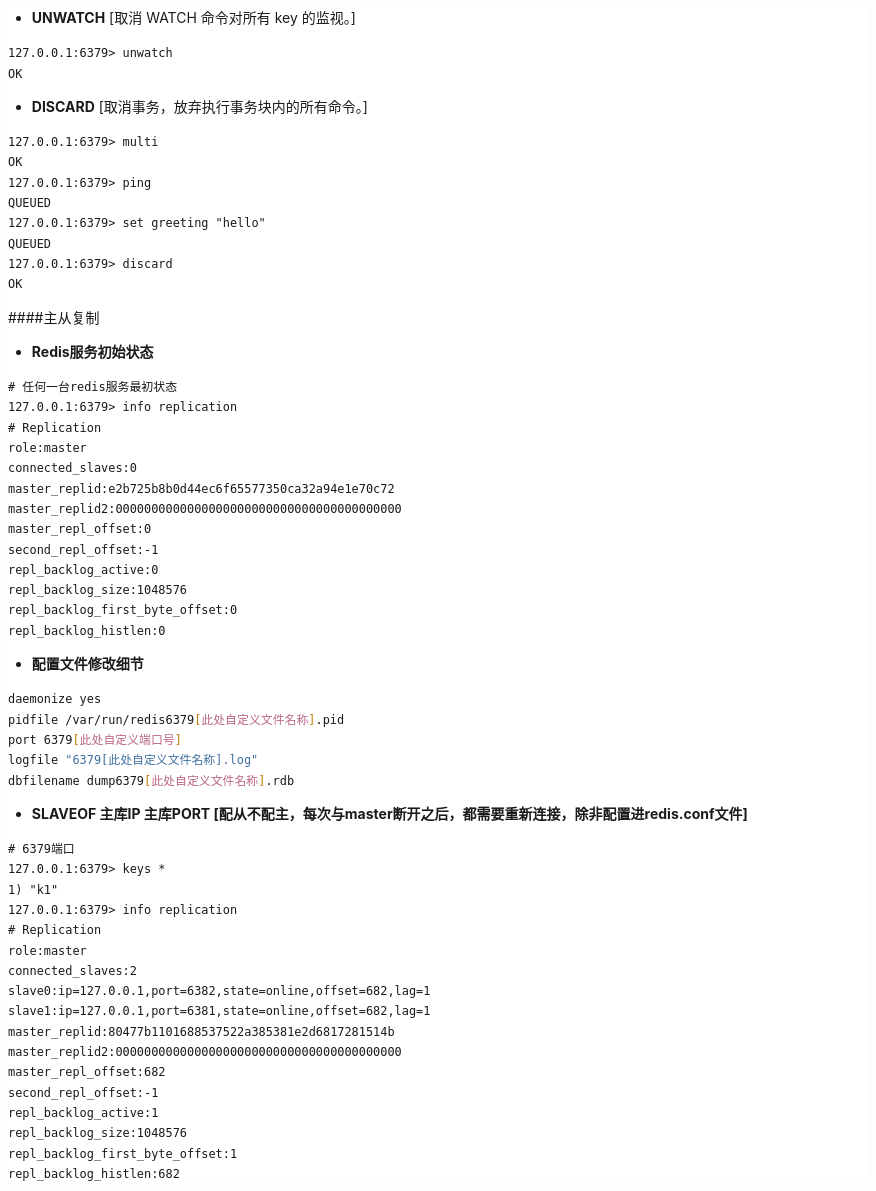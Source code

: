 - **UNWATCH** [取消 WATCH 命令对所有 key 的监视。]

~~~shell
127.0.0.1:6379> unwatch
OK
~~~

- **DISCARD**  [取消事务，放弃执行事务块内的所有命令。]

~~~shell
127.0.0.1:6379> multi
OK
127.0.0.1:6379> ping
QUEUED
127.0.0.1:6379> set greeting "hello"
QUEUED
127.0.0.1:6379> discard
OK
~~~

####主从复制

- **Redis服务初始状态**

~~~shell
# 任何一台redis服务最初状态
127.0.0.1:6379> info replication
# Replication 
role:master
connected_slaves:0
master_replid:e2b725b8b0d44ec6f65577350ca32a94e1e70c72
master_replid2:0000000000000000000000000000000000000000
master_repl_offset:0
second_repl_offset:-1
repl_backlog_active:0
repl_backlog_size:1048576
repl_backlog_first_byte_offset:0
repl_backlog_histlen:0
~~~

- **配置文件修改细节**

```bash
daemonize yes
pidfile /var/run/redis6379[此处自定义文件名称].pid
port 6379[此处自定义端口号]
logfile "6379[此处自定义文件名称].log"
dbfilename dump6379[此处自定义文件名称].rdb
```

- **SLAVEOF 主库IP 主库PORT [配从不配主，每次与master断开之后，都需要重新连接，除非配置进redis.conf文件]**

~~~shell
# 6379端口
127.0.0.1:6379> keys *
1) "k1"
127.0.0.1:6379> info replication
# Replication
role:master
connected_slaves:2
slave0:ip=127.0.0.1,port=6382,state=online,offset=682,lag=1
slave1:ip=127.0.0.1,port=6381,state=online,offset=682,lag=1
master_replid:80477b1101688537522a385381e2d6817281514b
master_replid2:0000000000000000000000000000000000000000
master_repl_offset:682
second_repl_offset:-1
repl_backlog_active:1
repl_backlog_size:1048576
repl_backlog_first_byte_offset:1
repl_backlog_histlen:682
~~~